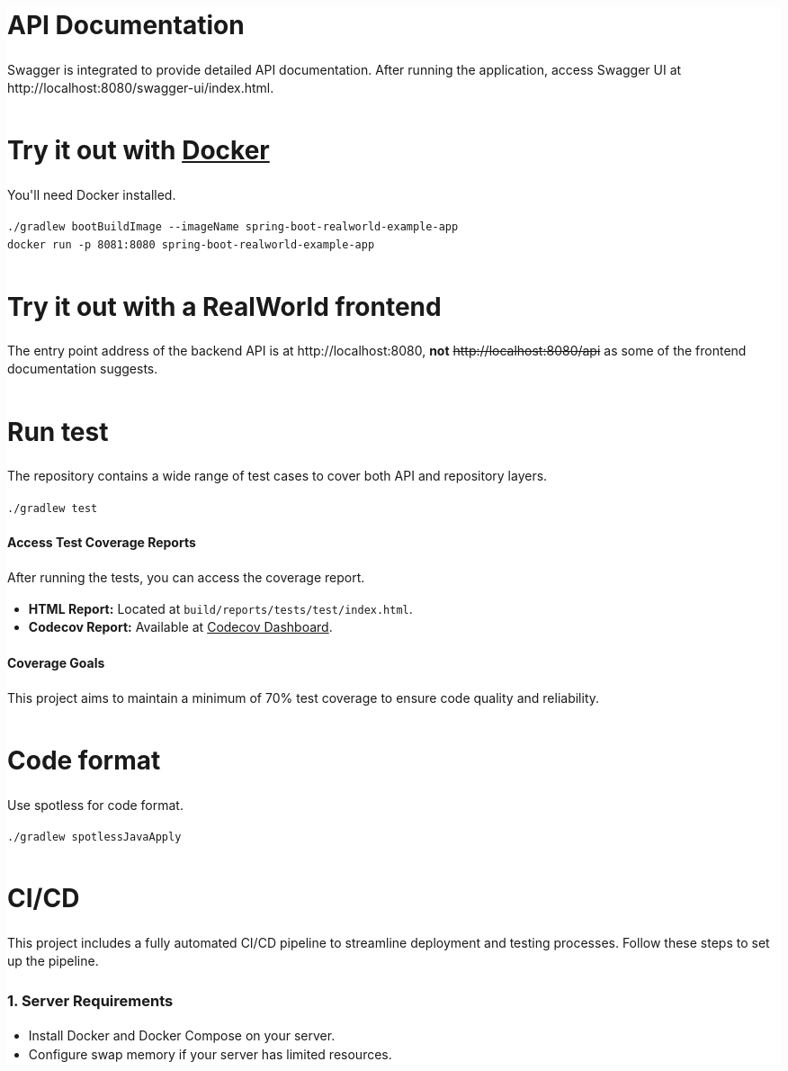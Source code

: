 
# API Documentation

Swagger is integrated to provide detailed API documentation.
After running the application, access Swagger UI at http://localhost:8080/swagger-ui/index.html.


# Try it out with [Docker](https://www.docker.com/)

You'll need Docker installed.

    ./gradlew bootBuildImage --imageName spring-boot-realworld-example-app
    docker run -p 8081:8080 spring-boot-realworld-example-app

# Try it out with a RealWorld frontend

The entry point address of the backend API is at http://localhost:8080, **not** ~~http://localhost:8080/api~~ as some of the frontend documentation suggests.


# Run test

The repository contains a wide range of test cases to cover both API and repository layers.

    ./gradlew test

#### Access Test Coverage Reports
After running the tests, you can access the coverage report.
- **HTML Report:** Located at `build/reports/tests/test/index.html`.
- **Codecov Report:** Available at [Codecov Dashboard](https://codecov.io/gh/deepdive-debug/spring-boot-realworld-example-app).

#### Coverage Goals
This project aims to maintain a minimum of 70% test coverage to ensure code quality and reliability.


# Code format

Use spotless for code format.

    ./gradlew spotlessJavaApply


# CI/CD

This project includes a fully automated CI/CD pipeline to streamline deployment and testing processes. Follow these steps to set up the pipeline.

### 1.	Server Requirements
- Install Docker and Docker Compose on your server.
- Configure swap memory if your server has limited resources.
